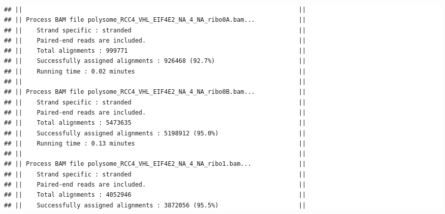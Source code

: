    ## ||                                                                            ||
    ## || Process BAM file polysome_RCC4_VHL_EIF4E2_NA_4_NA_ribo0A.bam...            ||
    ## ||    Strand specific : stranded                                              ||
    ## ||    Paired-end reads are included.                                          ||
    ## ||    Total alignments : 999771                                               ||
    ## ||    Successfully assigned alignments : 926468 (92.7%)                       ||
    ## ||    Running time : 0.02 minutes                                             ||
    ## ||                                                                            ||
    ## || Process BAM file polysome_RCC4_VHL_EIF4E2_NA_4_NA_ribo0B.bam...            ||
    ## ||    Strand specific : stranded                                              ||
    ## ||    Paired-end reads are included.                                          ||
    ## ||    Total alignments : 5473635                                              ||
    ## ||    Successfully assigned alignments : 5198912 (95.0%)                      ||
    ## ||    Running time : 0.13 minutes                                             ||
    ## ||                                                                            ||
    ## || Process BAM file polysome_RCC4_VHL_EIF4E2_NA_4_NA_ribo1.bam...             ||
    ## ||    Strand specific : stranded                                              ||
    ## ||    Paired-end reads are included.                                          ||
    ## ||    Total alignments : 4052946                                              ||
    ## ||    Successfully assigned alignments : 3872056 (95.5%)                      ||